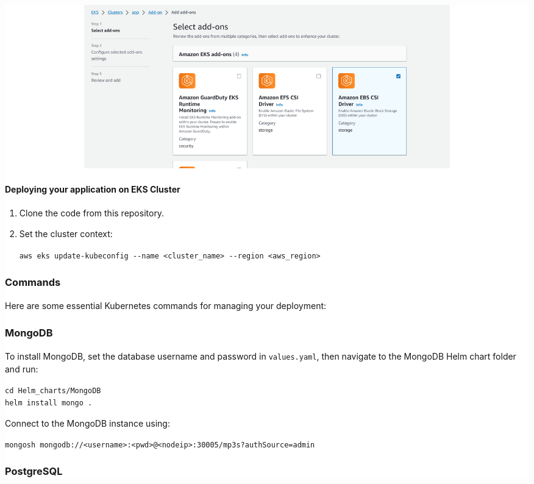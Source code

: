 <p align="center">
  <img src="./Project documentation/ebs_addon.png" width="600" title="ebs_addon" alt="ebs_addon">
  </p>

#### Deploying your application on EKS Cluster

1. Clone the code from this repository.

2. Set the cluster context:
   ```
   aws eks update-kubeconfig --name <cluster_name> --region <aws_region>
   ```

### Commands

Here are some essential Kubernetes commands for managing your deployment:


### MongoDB

To install MongoDB, set the database username and password in `values.yaml`, then navigate to the MongoDB Helm chart folder and run:

```
cd Helm_charts/MongoDB
helm install mongo .
```

Connect to the MongoDB instance using:

```
mongosh mongodb://<username>:<pwd>@<nodeip>:30005/mp3s?authSource=admin
```

### PostgreSQL
